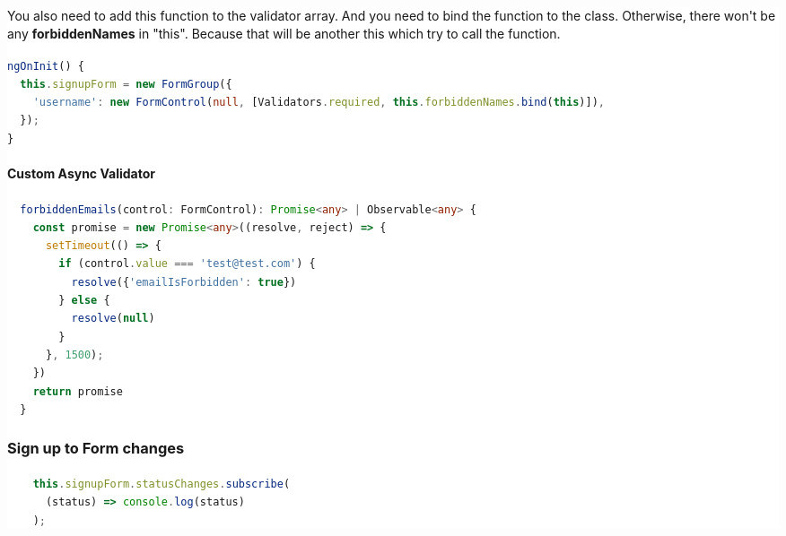 You also need to add this function to the validator array. And you need to bind the function to 
the class. Otherwise, there won't be any **forbiddenNames** in "this". Because that will be 
another this which try to call the function.

```typescript
ngOnInit() {
  this.signupForm = new FormGroup({
    'username': new FormControl(null, [Validators.required, this.forbiddenNames.bind(this)]),
  });
}
```

#### Custom Async Validator

```typescript
  forbiddenEmails(control: FormControl): Promise<any> | Observable<any> {
    const promise = new Promise<any>((resolve, reject) => {
      setTimeout(() => {
        if (control.value === 'test@test.com') {
          resolve({'emailIsForbidden': true})
        } else {
          resolve(null)
        }
      }, 1500);
    })
    return promise
  }
```

### Sign up to Form changes

```typescript
    this.signupForm.statusChanges.subscribe(
      (status) => console.log(status)
    );
```

